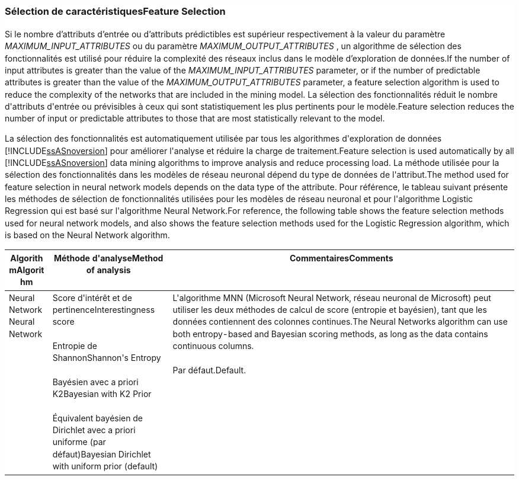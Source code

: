 ### <a name="feature-selection"></a><span data-ttu-id="44297-165">Sélection de caractéristiques</span><span class="sxs-lookup"><span data-stu-id="44297-165">Feature Selection</span></span>  
 <span data-ttu-id="44297-166">Si le nombre d’attributs d’entrée ou d’attributs prédictibles est supérieur respectivement à la valeur du paramètre *MAXIMUM_INPUT_ATTRIBUTES* ou du paramètre *MAXIMUM_OUTPUT_ATTRIBUTES* , un algorithme de sélection des fonctionnalités est utilisé pour réduire la complexité des réseaux inclus dans le modèle d’exploration de données.</span><span class="sxs-lookup"><span data-stu-id="44297-166">If the number of input attributes is greater than the value of the *MAXIMUM_INPUT_ATTRIBUTES* parameter, or if the number of predictable attributes is greater than the value of the *MAXIMUM_OUTPUT_ATTRIBUTES* parameter, a feature selection algorithm is used to reduce the complexity of the networks that are included in the mining model.</span></span> <span data-ttu-id="44297-167">La sélection des fonctionnalités réduit le nombre d'attributs d'entrée ou prévisibles à ceux qui sont statistiquement les plus pertinents pour le modèle.</span><span class="sxs-lookup"><span data-stu-id="44297-167">Feature selection reduces the number of input or predictable attributes to those that are most statistically relevant to the model.</span></span>  
  
 <span data-ttu-id="44297-168">La sélection des fonctionnalités est automatiquement utilisée par tous les algorithmes d'exploration de données [!INCLUDE[ssASnoversion](../../includes/ssasnoversion-md.md)] pour améliorer l'analyse et réduire la charge de traitement.</span><span class="sxs-lookup"><span data-stu-id="44297-168">Feature selection is used automatically by all [!INCLUDE[ssASnoversion](../../includes/ssasnoversion-md.md)] data mining algorithms to improve analysis and reduce processing load.</span></span> <span data-ttu-id="44297-169">La méthode utilisée pour la sélection des fonctionnalités dans les modèles de réseau neuronal dépend du type de données de l'attribut.</span><span class="sxs-lookup"><span data-stu-id="44297-169">The method used for feature selection in neural network models depends on the data type of the attribute.</span></span> <span data-ttu-id="44297-170">Pour référence, le tableau suivant présente les méthodes de sélection de fonctionnalités utilisées pour les modèles de réseau neuronal et pour l'algorithme Logistic Regression qui est basé sur l'algorithme Neural Network.</span><span class="sxs-lookup"><span data-stu-id="44297-170">For reference, the following table shows the feature selection methods used for neural network models, and also shows the feature selection methods used for the Logistic Regression algorithm, which is based on the Neural Network algorithm.</span></span>  
  
|<span data-ttu-id="44297-171">Algorithm</span><span class="sxs-lookup"><span data-stu-id="44297-171">Algorithm</span></span>|<span data-ttu-id="44297-172">Méthode d'analyse</span><span class="sxs-lookup"><span data-stu-id="44297-172">Method of analysis</span></span>|<span data-ttu-id="44297-173">Commentaires</span><span class="sxs-lookup"><span data-stu-id="44297-173">Comments</span></span>|  
|---------------|------------------------|--------------|  
|<span data-ttu-id="44297-174">Neural Network</span><span class="sxs-lookup"><span data-stu-id="44297-174">Neural Network</span></span>|<span data-ttu-id="44297-175">Score d'intérêt et de pertinence</span><span class="sxs-lookup"><span data-stu-id="44297-175">Interestingness score</span></span><br /><br /> <span data-ttu-id="44297-176">Entropie de Shannon</span><span class="sxs-lookup"><span data-stu-id="44297-176">Shannon's Entropy</span></span><br /><br /> <span data-ttu-id="44297-177">Bayésien avec a priori K2</span><span class="sxs-lookup"><span data-stu-id="44297-177">Bayesian with K2 Prior</span></span><br /><br /> <span data-ttu-id="44297-178">Équivalent bayésien de Dirichlet avec a priori uniforme (par défaut)</span><span class="sxs-lookup"><span data-stu-id="44297-178">Bayesian Dirichlet with uniform prior (default)</span></span>|<span data-ttu-id="44297-179">L'algorithme MNN (Microsoft Neural Network, réseau neuronal de Microsoft) peut utiliser les deux méthodes de calcul de score (entropie et bayésien), tant que les données contiennent des colonnes continues.</span><span class="sxs-lookup"><span data-stu-id="44297-179">The Neural Networks algorithm can use both entropy-based and Bayesian scoring methods, as long as the data contains continuous columns.</span></span><br /><br /> <span data-ttu-id="44297-180">Par défaut.</span><span class="sxs-lookup"><span data-stu-id="44297-180">Default.</span></span>|  